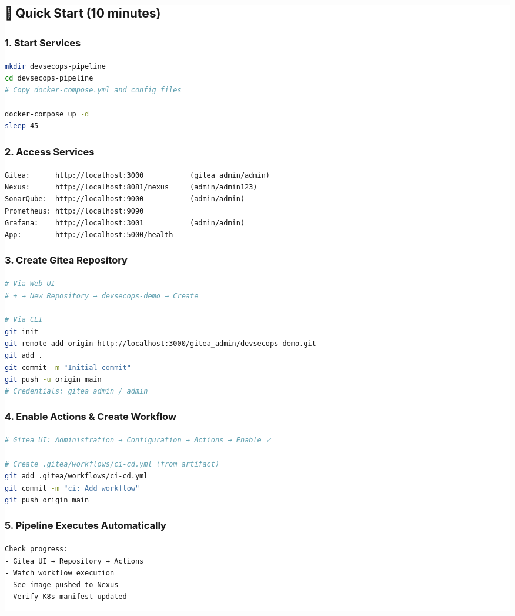 
## 🚀 Quick Start (10 minutes)

### 1. Start Services
```bash
mkdir devsecops-pipeline
cd devsecops-pipeline
# Copy docker-compose.yml and config files

docker-compose up -d
sleep 45
```

### 2. Access Services
```
Gitea:      http://localhost:3000           (gitea_admin/admin)
Nexus:      http://localhost:8081/nexus     (admin/admin123)
SonarQube:  http://localhost:9000           (admin/admin)
Prometheus: http://localhost:9090
Grafana:    http://localhost:3001           (admin/admin)
App:        http://localhost:5000/health
```

### 3. Create Gitea Repository
```bash
# Via Web UI
# + → New Repository → devsecops-demo → Create

# Via CLI
git init
git remote add origin http://localhost:3000/gitea_admin/devsecops-demo.git
git add .
git commit -m "Initial commit"
git push -u origin main
# Credentials: gitea_admin / admin
```

### 4. Enable Actions & Create Workflow
```bash
# Gitea UI: Administration → Configuration → Actions → Enable ✓

# Create .gitea/workflows/ci-cd.yml (from artifact)
git add .gitea/workflows/ci-cd.yml
git commit -m "ci: Add workflow"
git push origin main
```

### 5. Pipeline Executes Automatically
```
Check progress:
- Gitea UI → Repository → Actions
- Watch workflow execution
- See image pushed to Nexus
- Verify K8s manifest updated
```

---
